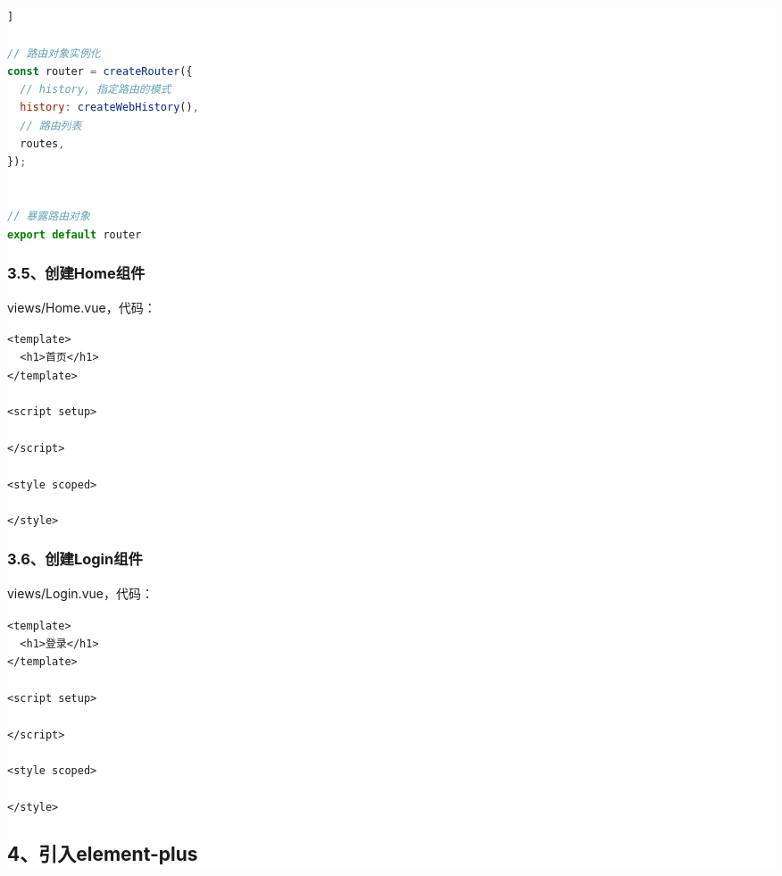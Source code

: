 ```javascript
]

// 路由对象实例化
const router = createRouter({
  // history, 指定路由的模式
  history: createWebHistory(),
  // 路由列表
  routes,
});


// 暴露路由对象
export default router
```

### 3.5、创建Home组件

views/Home.vue，代码：

```vue
<template>
  <h1>首页</h1>
</template>

<script setup>

</script>

<style scoped>

</style>
```

### 3.6、创建Login组件

views/Login.vue，代码：

```vue
<template>
  <h1>登录</h1>
</template>

<script setup>

</script>

<style scoped>

</style>
```



## 4、引入element-plus
